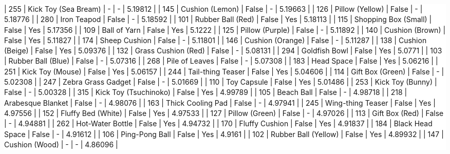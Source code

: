 |         255 | Kick Toy (Sea Bream)                                  | -          | -           |  5.19812  |
|         145 | Cushion (Lemon)                                       | False      | -           |  5.19663  |
|         126 | Pillow (Yellow)                                       | False      | -           |  5.18776  |
|         280 | Iron Teapod                                           | False      | -           |  5.18592  |
|         101 | Rubber Ball (Red)                                     | False      | Yes         |  5.18113  |
|         115 | Shopping Box (Small)                                  | False      | Yes         |  5.17356  |
|         109 | Ball of Yarn                                          | False      | Yes         |  5.1222   |
|         125 | Pillow (Purple)                                       | False      | -           |  5.11892  |
|         140 | Cushion (Brown)                                       | False      | Yes         |  5.11827  |
|         174 | Sheep Cushion                                         | False      | -           |  5.11801  |
|         146 | Cushion (Orange)                                      | False      | -           |  5.11287  |
|         138 | Cushion (Beige)                                       | False      | Yes         |  5.09376  |
|         132 | Grass Cushion (Red)                                   | False      | -           |  5.08131  |
|         294 | Goldfish Bowl                                         | False      | Yes         |  5.0771   |
|         103 | Rubber Ball (Blue)                                    | False      | -           |  5.07316  |
|         268 | Pile of Leaves                                        | False      | -           |  5.07308  |
|         183 | Head Space                                            | False      | Yes         |  5.06216  |
|         251 | Kick Toy (Mouse)                                      | False      | Yes         |  5.06157  |
|         244 | Tail-thing Teaser                                     | False      | Yes         |  5.04606  |
|         114 | Gift Box (Green)                                      | False      | -           |  5.02308  |
|         247 | Zebra Grass Gadget                                    | False      | -           |  5.01669  |
|         110 | Toy Capsule                                           | False      | Yes         |  5.01486  |
|         253 | Kick Toy (Bunny)                                      | False      | -           |  5.00328  |
|         315 | Kick Toy (Tsuchinoko)                                 | False      | Yes         |  4.99789  |
|         105 | Beach Ball                                            | False      | -           |  4.98718  |
|         218 | Arabesque Blanket                                     | False      | -           |  4.98076  |
|         163 | Thick Cooling Pad                                     | False      | -           |  4.97941  |
|         245 | Wing-thing Teaser                                     | False      | Yes         |  4.97556  |
|         152 | Fluffy Bed (White)                                    | False      | Yes         |  4.97533  |
|         127 | Pillow (Green)                                        | False      | -           |  4.97026  |
|         113 | Gift Box (Red)                                        | False      | -           |  4.94881  |
|         262 | Hot-Water Bottle                                      | False      | Yes         |  4.94732  |
|         170 | Fluffy Cushion                                        | False      | Yes         |  4.91837  |
|         184 | Black Head Space                                      | False      | -           |  4.91612  |
|         106 | Ping-Pong Ball                                        | False      | Yes         |  4.9161   |
|         102 | Rubber Ball (Yellow)                                  | False      | Yes         |  4.89932  |
|         147 | Cushion (Wood)                                        | -          | -           |  4.86096  |